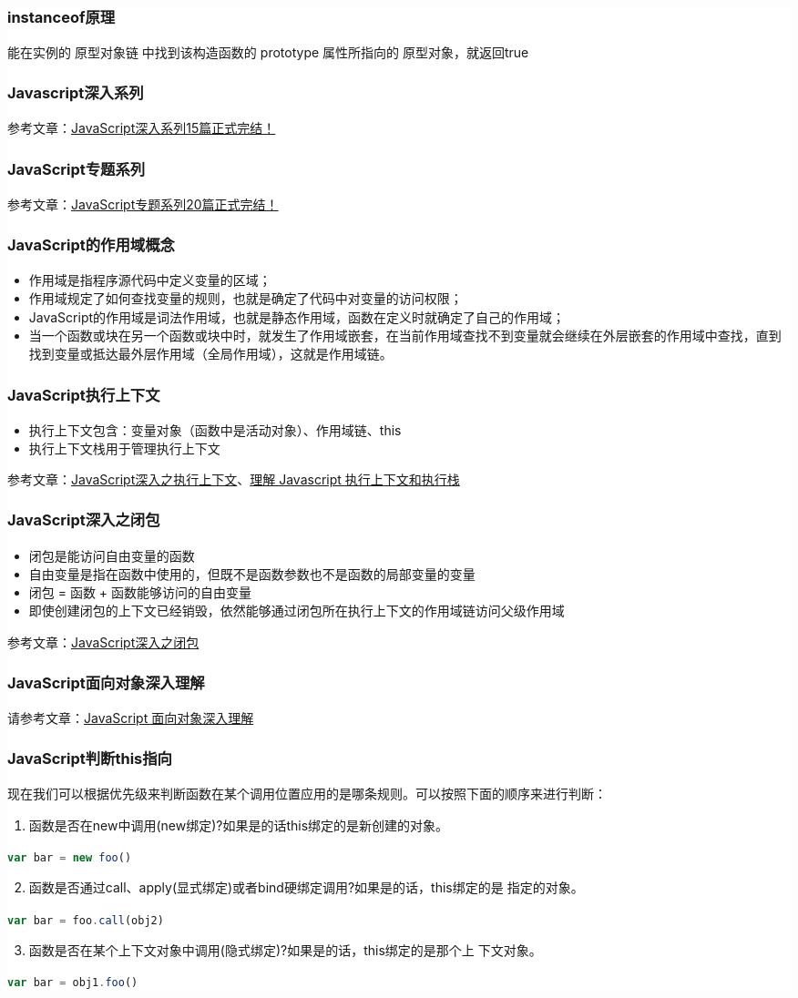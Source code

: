 ### instanceof原理

能在实例的 原型对象链 中找到该构造函数的 prototype 属性所指向的 原型对象，就返回true

### Javascript深入系列
参考文章：[JavaScript深入系列15篇正式完结！](https://juejin.im/post/59278e312f301e006c2e1510)

### JavaScript专题系列
参考文章：[JavaScript专题系列20篇正式完结！](https://juejin.im/post/59eff1fb6fb9a044ff30a942)

### JavaScript的作用域概念

- 作用域是指程序源代码中定义变量的区域；
- 作用域规定了如何查找变量的规则，也就是确定了代码中对变量的访问权限；
- JavaScript的作用域是词法作用域，也就是静态作用域，函数在定义时就确定了自己的作用域；
- 当一个函数或块在另一个函数或块中时，就发生了作用域嵌套，在当前作用域查找不到变量就会继续在外层嵌套的作用域中查找，直到找到变量或抵达最外层作用域（全局作用域），这就是作用域链。

### JavaScript执行上下文

- 执行上下文包含：变量对象（函数中是活动对象）、作用域链、this
- 执行上下文栈用于管理执行上下文

参考文章：[JavaScript深入之执行上下文](https://github.com/mqyqingfeng/Blog/issues/8)、[理解 Javascript 执行上下文和执行栈](https://juejin.im/post/5bdfd3e151882516c6432c32)

### JavaScript深入之闭包

- 闭包是能访问自由变量的函数
- 自由变量是指在函数中使用的，但既不是函数参数也不是函数的局部变量的变量
- 闭包 = 函数 + 函数能够访问的自由变量
- 即使创建闭包的上下文已经销毁，依然能够通过闭包所在执行上下文的作用域链访问父级作用域

参考文章：[JavaScript深入之闭包](https://github.com/mqyqingfeng/Blog/issues/9)

### JavaScript面向对象深入理解
请参考文章：[JavaScript 面向对象深入理解](https://buptsteve.github.io/blog/2016/03/17/005.js-oo-chapter6/)

### JavaScript判断this指向
现在我们可以根据优先级来判断函数在某个调用位置应用的是哪条规则。可以按照下面的顺序来进行判断：
1. 函数是否在new中调用(new绑定)?如果是的话this绑定的是新创建的对象。

```js
var bar = new foo()
```

2. 函数是否通过call、apply(显式绑定)或者bind硬绑定调用?如果是的话，this绑定的是 指定的对象。

```js
var bar = foo.call(obj2)
```

3. 函数是否在某个上下文对象中调用(隐式绑定)?如果是的话，this绑定的是那个上 下文对象。

```js
var bar = obj1.foo()
```
